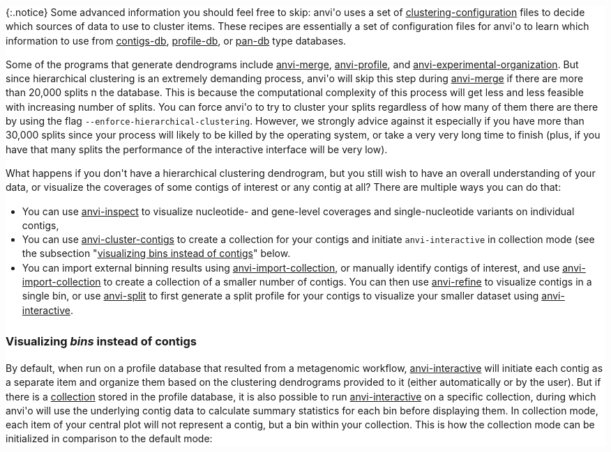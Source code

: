 {:.notice}
Some advanced information you should feel free to skip: anvi'o uses a set of <span class="artifact-n">[clustering-configuration](/software/anvio/help/main/artifacts/clustering-configuration)</span> files to decide which sources of data to use to cluster items. These recipes are essentially a set of configuration files for anvi'o to learn which information to use from <span class="artifact-n">[contigs-db](/software/anvio/help/main/artifacts/contigs-db)</span>, <span class="artifact-n">[profile-db](/software/anvio/help/main/artifacts/profile-db)</span>, or <span class="artifact-n">[pan-db](/software/anvio/help/main/artifacts/pan-db)</span> type databases.

Some of the programs that generate dendrograms include <span class="artifact-n">[anvi-merge](/software/anvio/help/main/programs/anvi-merge)</span>, <span class="artifact-n">[anvi-profile](/software/anvio/help/main/programs/anvi-profile)</span>, and <span class="artifact-n">[anvi-experimental-organization](/software/anvio/help/main/programs/anvi-experimental-organization)</span>. But since hierarchical clustering is an extremely demanding process, anvi'o will skip this step during <span class="artifact-n">[anvi-merge](/software/anvio/help/main/programs/anvi-merge)</span> if there are more than 20,000 splits n the database. This is because the computational complexity of this process will get less and less feasible with increasing number of splits. You can force anvi'o to try to cluster your splits regardless of how many of them there are there by using the flag `--enforce-hierarchical-clustering`. However, we strongly advice against it especially if you have more than 30,000 splits since your process will likely to be killed by the operating system, or take a very very long time to finish (plus, if you have that many splits the performance of the interactive interface will be very low).

What happens if you don't have a hierarchical clustering dendrogram, but you still wish to have an overall understanding of your data, or visualize the coverages of some contigs of interest or any contig at all? There are multiple ways you can do that:

* You can use <span class="artifact-n">[anvi-inspect](/software/anvio/help/main/programs/anvi-inspect)</span> to visualize nucleotide- and gene-level coverages and single-nucleotide variants on individual contigs,
* You can use <span class="artifact-n">[anvi-cluster-contigs](/software/anvio/help/main/programs/anvi-cluster-contigs)</span> to create a collection for your contigs and initiate `anvi-interactive` in collection mode (see the subsection "[visualizing bins instead of contigs](#visualizing-bins-instead-of-contigs)" below.
* You can import external binning results using <span class="artifact-n">[anvi-import-collection](/software/anvio/help/main/programs/anvi-import-collection)</span>, or manually identify contigs of interest, and use <span class="artifact-n">[anvi-import-collection](/software/anvio/help/main/programs/anvi-import-collection)</span> to create a collection of a smaller number of contigs. You can then use <span class="artifact-n">[anvi-refine](/software/anvio/help/main/programs/anvi-refine)</span> to visualize contigs in a single bin, or use <span class="artifact-n">[anvi-split](/software/anvio/help/main/programs/anvi-split)</span> to first generate a split profile for your contigs to visualize your smaller dataset using <span class="artifact-n">[anvi-interactive](/software/anvio/help/main/programs/anvi-interactive)</span>.


### Visualizing *bins* instead of contigs

By default, when run on a profile database that resulted from a metagenomic workflow, <span class="artifact-n">[anvi-interactive](/software/anvio/help/main/programs/anvi-interactive)</span> will initiate each contig as a separate item and organize them based on the clustering dendrograms provided to it (either automatically or by the user). But if there is a <span class="artifact-n">[collection](/software/anvio/help/main/artifacts/collection)</span> stored in the profile database, it is also possible to run <span class="artifact-n">[anvi-interactive](/software/anvio/help/main/programs/anvi-interactive)</span> on a specific collection, during which anvi'o will use the underlying contig data to calculate summary statistics for each bin before displaying them. In collection mode, each item of your central plot will not represent a contig, but a bin within your collection. This is how the collection mode can be initialized in comparison to the default mode:

